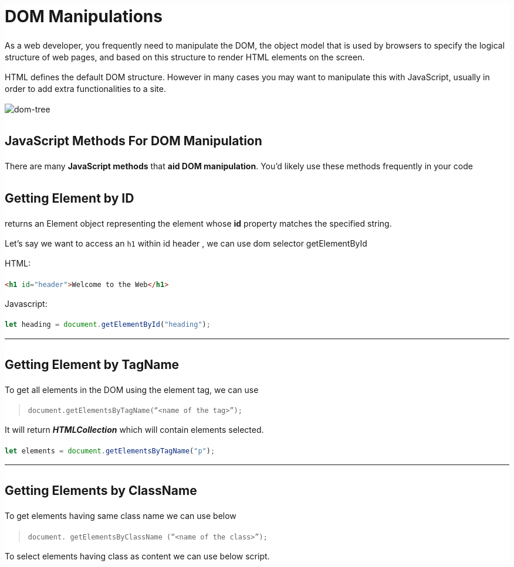 # DOM Manipulations

As a web developer, you frequently need to manipulate the DOM, the object model that is used by browsers to specify the logical structure of web pages, and based on this structure to render HTML elements on the screen.

HTML defines the default DOM structure. However in many cases you may want to manipulate this with JavaScript, usually in order to add extra functionalities to a site.

![dom-tree](https://www.tutorialstonight.com/assets/js/dom-tutorial.webp)

## JavaScript Methods For DOM Manipulation

There are many **JavaScript methods** that **aid DOM manipulation**. You’d likely use these methods frequently in your code

## Getting Element by ID

returns an Element object representing the element whose **id** property matches the specified string. 

Let’s say we want to access an `h1` within id header , we can use dom selector getElementById

HTML:
```html
<h1 id="header">Welcome to the Web</h1>
```
Javascript:

```js
let heading = document.getElementById("heading");
```
---

## Getting Element by TagName
To get all elements in the DOM using the element tag, we can use

> `document.getElementsByTagName(“<name of the tag>”);`

It will return ***HTMLCollection*** which will contain elements selected.

```js
let elements = document.getElementsByTagName("p");
```

---

## Getting Elements by ClassName

To get elements having same class name we can use below

> `document. getElementsByClassName (“<name of the class>”);`

To select elements having class as content we can use below script.
